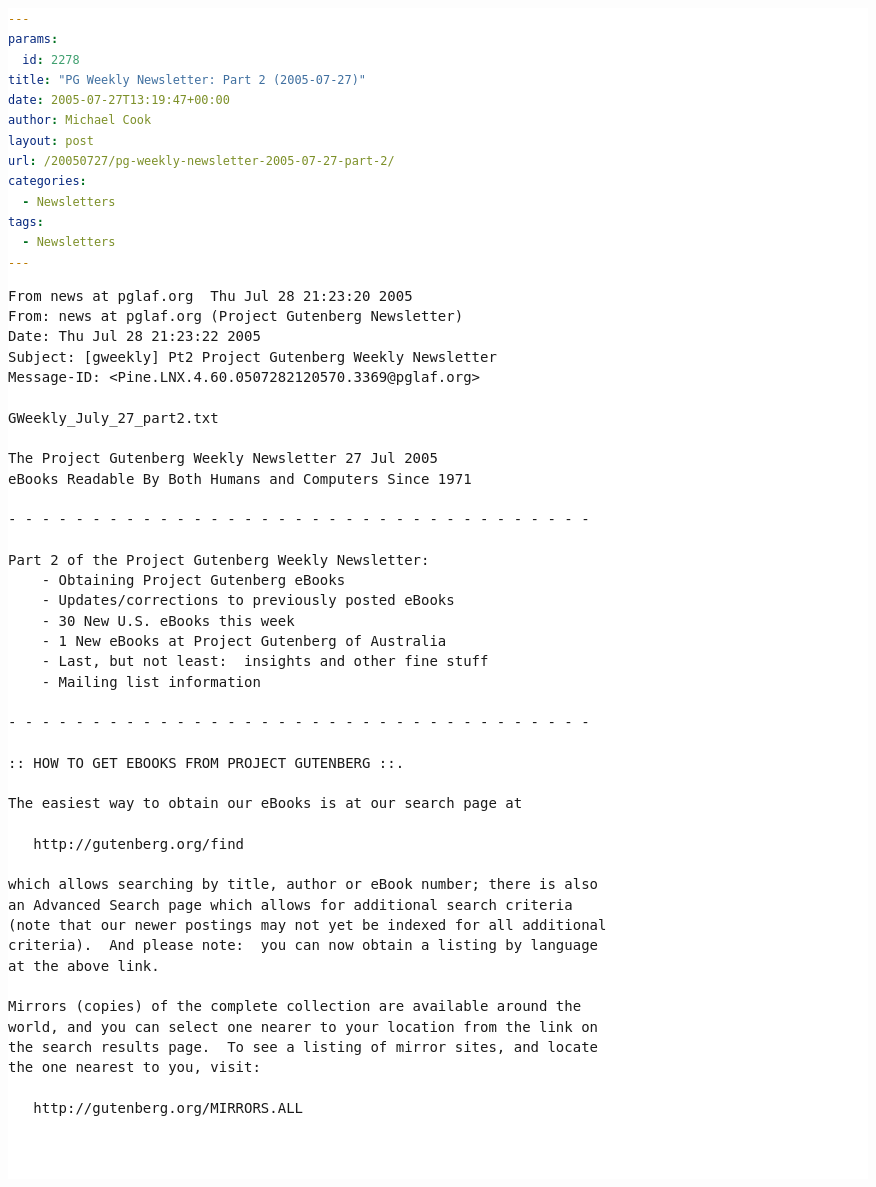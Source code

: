 ```yaml
---
params:
  id: 2278
title: "PG Weekly Newsletter: Part 2 (2005-07-27)"
date: 2005-07-27T13:19:47+00:00
author: Michael Cook
layout: post
url: /20050727/pg-weekly-newsletter-2005-07-27-part-2/
categories:
  - Newsletters
tags:
  - Newsletters
---
```

<pre>From news at pglaf.org  Thu Jul 28 21:23:20 2005
From: news at pglaf.org (Project Gutenberg Newsletter)
Date: Thu Jul 28 21:23:22 2005
Subject: [gweekly] Pt2 Project Gutenberg Weekly Newsletter
Message-ID: &lt;Pine.LNX.4.60.0507282120570.3369@pglaf.org&gt;

GWeekly_July_27_part2.txt

The Project Gutenberg Weekly Newsletter 27 Jul 2005
eBooks Readable By Both Humans and Computers Since 1971

- - - - - - - - - - - - - - - - - - - - - - - - - - - - - - - - - - -

Part 2 of the Project Gutenberg Weekly Newsletter:
    - Obtaining Project Gutenberg eBooks
    - Updates/corrections to previously posted eBooks
    - 30 New U.S. eBooks this week
    - 1 New eBooks at Project Gutenberg of Australia
    - Last, but not least:  insights and other fine stuff
    - Mailing list information

- - - - - - - - - - - - - - - - - - - - - - - - - - - - - - - - - - -

:: HOW TO GET EBOOKS FROM PROJECT GUTENBERG ::.

The easiest way to obtain our eBooks is at our search page at

   http://gutenberg.org/find

which allows searching by title, author or eBook number; there is also
an Advanced Search page which allows for additional search criteria
(note that our newer postings may not yet be indexed for all additional
criteria).  And please note:  you can now obtain a listing by language
at the above link.

Mirrors (copies) of the complete collection are available around the
world, and you can select one nearer to your location from the link on
the search results page.  To see a listing of mirror sites, and locate
the one nearest to you, visit:

   http://gutenberg.org/MIRRORS.ALL
